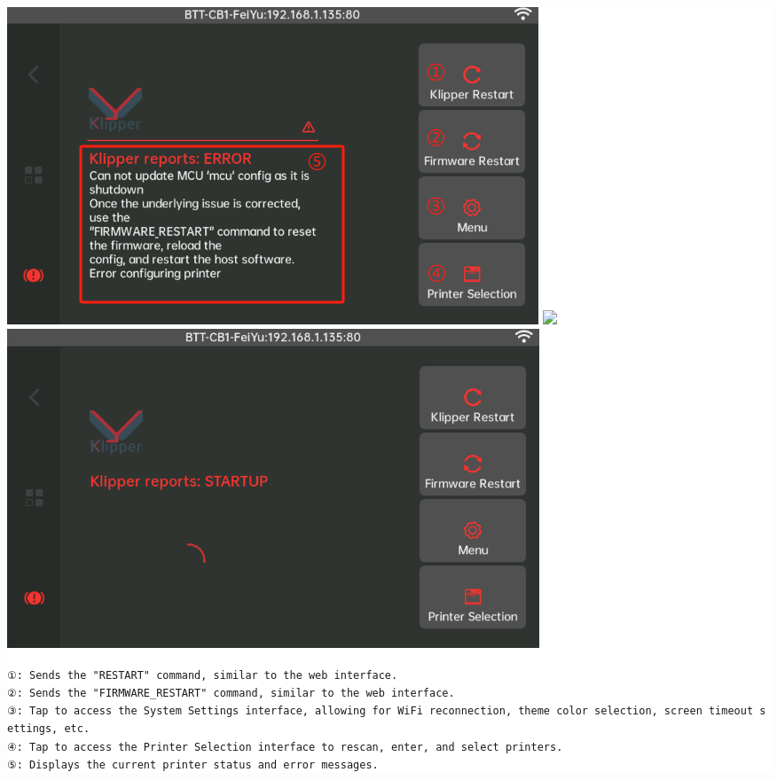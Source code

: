 <img src=img/K_Touch/print_report0_en.png  width="600"/>
<img src=img/K_Touch/print_report1_en.png  width="600"/>
<img src=img/K_Touch/print_report2_en.png  width="600"/>

    ①: Sends the "RESTART" command, similar to the web interface.
    ②: Sends the "FIRMWARE_RESTART" command, similar to the web interface.
    ③: Tap to access the System Settings interface, allowing for WiFi reconnection, theme color selection, screen timeout settings, etc.
    ④: Tap to access the Printer Selection interface to rescan, enter, and select printers.
    ⑤: Displays the current printer status and error messages.
